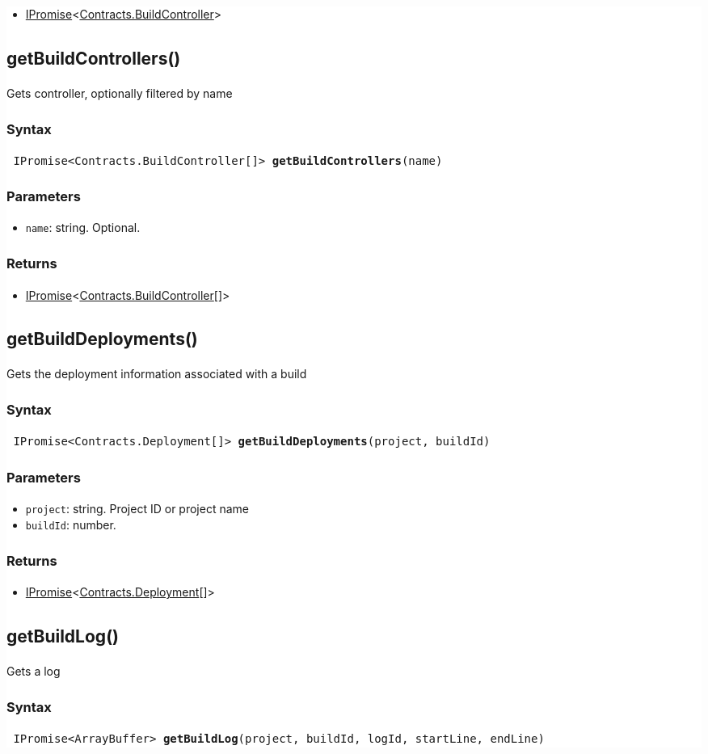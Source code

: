- [IPromise](../../../VSS/References/VSS_WebPlatform_Interfaces/IPromise.md)&lt;[Contracts.BuildController](../../../TFS/Build/Contracts/BuildController.md)&gt;

<a name="method_getBuildControllers"></a>

<h2 class='method'>getBuildControllers()</h2>

Gets controller, optionally filtered by name

### Syntax

<pre class='syntax'>
 IPromise&lt;Contracts.BuildController[]&gt; <b>getBuildControllers</b>(name)
</pre>

### Parameters

- `name`: string. Optional.

### Returns

- [IPromise](../../../VSS/References/VSS_WebPlatform_Interfaces/IPromise.md)&lt;[Contracts.BuildController](../../../TFS/Build/Contracts/BuildController.md)[]&gt;

<a name="method_getBuildDeployments"></a>

<h2 class='method'>getBuildDeployments()</h2>

Gets the deployment information associated with a build

### Syntax

<pre class='syntax'>
 IPromise&lt;Contracts.Deployment[]&gt; <b>getBuildDeployments</b>(project, buildId)
</pre>

### Parameters

- `project`: string. Project ID or project name
- `buildId`: number.

### Returns

- [IPromise](../../../VSS/References/VSS_WebPlatform_Interfaces/IPromise.md)&lt;[Contracts.Deployment](../../../TFS/Build/Contracts/Deployment.md)[]&gt;

<a name="method_getBuildLog"></a>

<h2 class='method'>getBuildLog()</h2>

Gets a log

### Syntax

<pre class='syntax'>
 IPromise&lt;ArrayBuffer&gt; <b>getBuildLog</b>(project, buildId, logId, startLine, endLine)
</pre>
